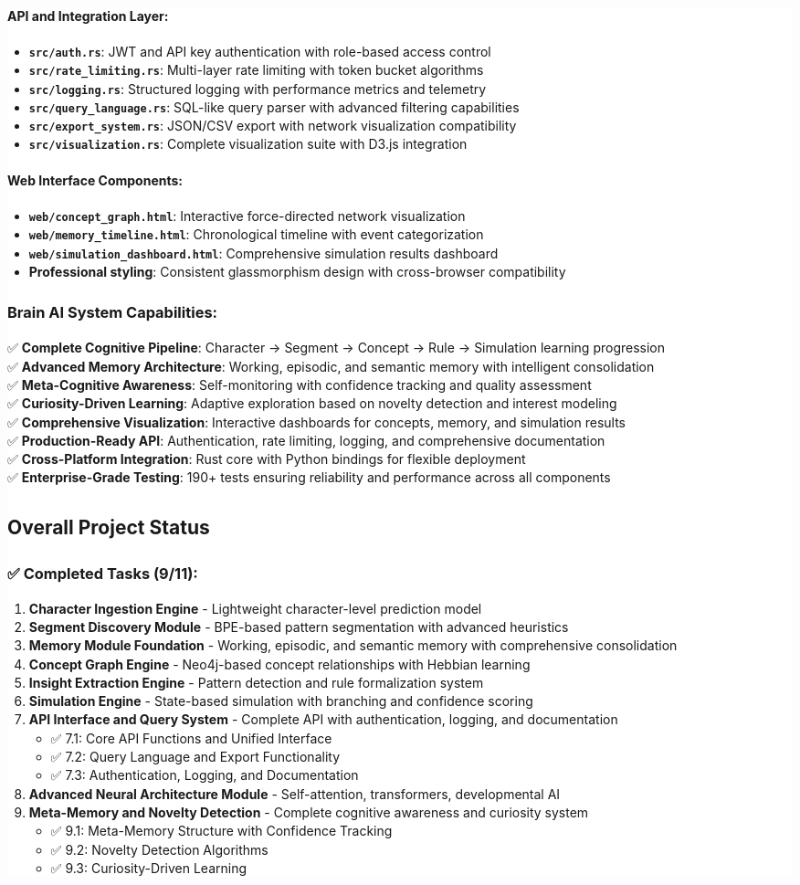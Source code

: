 #### API and Integration Layer:
- **`src/auth.rs`**: JWT and API key authentication with role-based access control
- **`src/rate_limiting.rs`**: Multi-layer rate limiting with token bucket algorithms
- **`src/logging.rs`**: Structured logging with performance metrics and telemetry
- **`src/query_language.rs`**: SQL-like query parser with advanced filtering capabilities
- **`src/export_system.rs`**: JSON/CSV export with network visualization compatibility
- **`src/visualization.rs`**: Complete visualization suite with D3.js integration

#### Web Interface Components:
- **`web/concept_graph.html`**: Interactive force-directed network visualization
- **`web/memory_timeline.html`**: Chronological timeline with event categorization
- **`web/simulation_dashboard.html`**: Comprehensive simulation results dashboard
- **Professional styling**: Consistent glassmorphism design with cross-browser compatibility

### Brain AI System Capabilities:

✅ **Complete Cognitive Pipeline**: Character → Segment → Concept → Rule → Simulation learning progression  
✅ **Advanced Memory Architecture**: Working, episodic, and semantic memory with intelligent consolidation  
✅ **Meta-Cognitive Awareness**: Self-monitoring with confidence tracking and quality assessment  
✅ **Curiosity-Driven Learning**: Adaptive exploration based on novelty detection and interest modeling  
✅ **Comprehensive Visualization**: Interactive dashboards for concepts, memory, and simulation results  
✅ **Production-Ready API**: Authentication, rate limiting, logging, and comprehensive documentation  
✅ **Cross-Platform Integration**: Rust core with Python bindings for flexible deployment  
✅ **Enterprise-Grade Testing**: 190+ tests ensuring reliability and performance across all components  

## Overall Project Status

### ✅ Completed Tasks (9/11):
1. **Character Ingestion Engine** - Lightweight character-level prediction model
2. **Segment Discovery Module** - BPE-based pattern segmentation with advanced heuristics
3. **Memory Module Foundation** - Working, episodic, and semantic memory with comprehensive consolidation
4. **Concept Graph Engine** - Neo4j-based concept relationships with Hebbian learning
5. **Insight Extraction Engine** - Pattern detection and rule formalization system
6. **Simulation Engine** - State-based simulation with branching and confidence scoring
7. **API Interface and Query System** - Complete API with authentication, logging, and documentation
   - ✅ 7.1: Core API Functions and Unified Interface
   - ✅ 7.2: Query Language and Export Functionality  
   - ✅ 7.3: Authentication, Logging, and Documentation
8. **Advanced Neural Architecture Module** - Self-attention, transformers, developmental AI
9. **Meta-Memory and Novelty Detection** - Complete cognitive awareness and curiosity system
   - ✅ 9.1: Meta-Memory Structure with Confidence Tracking
   - ✅ 9.2: Novelty Detection Algorithms
   - ✅ 9.3: Curiosity-Driven Learning
